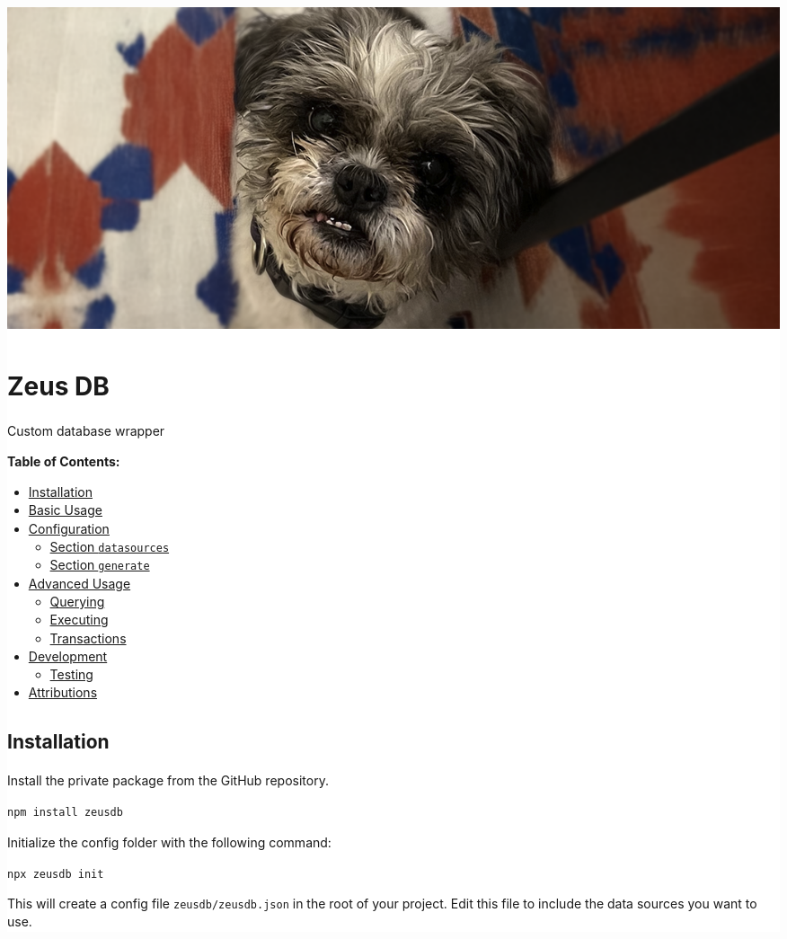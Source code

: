 ![Zeus DB](zeus.png)

Zeus DB
========
Custom database wrapper


**Table of Contents:**

- [Installation](#installation)
- [Basic Usage](#basic-usage)
- [Configuration](#configuration)
  * [Section `datasources`](#section-datasources)
  * [Section `generate`](#section-generate)
- [Advanced Usage](#advanced-usage)
  * [Querying](#querying)
  * [Executing](#executing)
  * [Transactions](#transactions)
- [Development](#development)
    + [Testing](#testing)
- [Attributions](#attributions)



## Installation

Install the private package from the GitHub repository.

```shell
npm install zeusdb
```

Initialize the config folder with the following command:

```shell
npx zeusdb init
```
This will create a config file `zeusdb/zeusdb.json` in the root of your project.
Edit this file to include the data sources you want to use.
